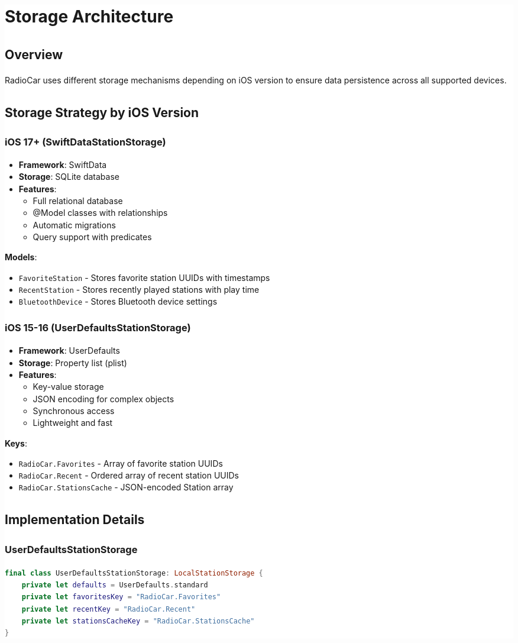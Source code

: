 # Storage Architecture

## Overview

RadioCar uses different storage mechanisms depending on iOS version to ensure data persistence across all supported devices.

## Storage Strategy by iOS Version

### iOS 17+ (SwiftDataStationStorage)
- **Framework**: SwiftData
- **Storage**: SQLite database
- **Features**:
  - Full relational database
  - @Model classes with relationships
  - Automatic migrations
  - Query support with predicates

**Models**:
- `FavoriteStation` - Stores favorite station UUIDs with timestamps
- `RecentStation` - Stores recently played stations with play time
- `BluetoothDevice` - Stores Bluetooth device settings

### iOS 15-16 (UserDefaultsStationStorage)
- **Framework**: UserDefaults
- **Storage**: Property list (plist)
- **Features**:
  - Key-value storage
  - JSON encoding for complex objects
  - Synchronous access
  - Lightweight and fast

**Keys**:
- `RadioCar.Favorites` - Array of favorite station UUIDs
- `RadioCar.Recent` - Ordered array of recent station UUIDs
- `RadioCar.StationsCache` - JSON-encoded Station array

## Implementation Details

### UserDefaultsStationStorage

```swift
final class UserDefaultsStationStorage: LocalStationStorage {
    private let defaults = UserDefaults.standard
    private let favoritesKey = "RadioCar.Favorites"
    private let recentKey = "RadioCar.Recent"
    private let stationsCacheKey = "RadioCar.StationsCache"
}
```

